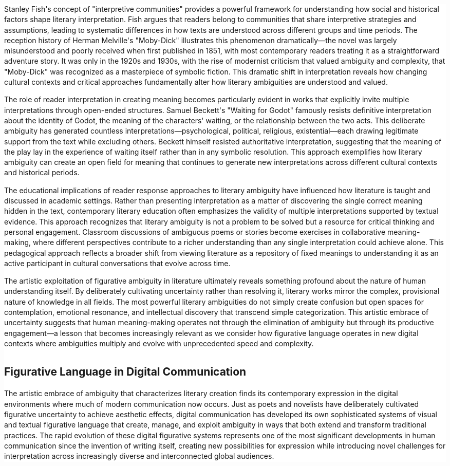 Stanley Fish's concept of "interpretive communities" provides a powerful framework for understanding how social and historical factors shape literary interpretation. Fish argues that readers belong to communities that share interpretive strategies and assumptions, leading to systematic differences in how texts are understood across different groups and time periods. The reception history of Herman Melville's "Moby-Dick" illustrates this phenomenon dramatically—the novel was largely misunderstood and poorly received when first published in 1851, with most contemporary readers treating it as a straightforward adventure story. It was only in the 1920s and 1930s, with the rise of modernist criticism that valued ambiguity and complexity, that "Moby-Dick" was recognized as a masterpiece of symbolic fiction. This dramatic shift in interpretation reveals how changing cultural contexts and critical approaches fundamentally alter how literary ambiguities are understood and valued.

The role of reader interpretation in creating meaning becomes particularly evident in works that explicitly invite multiple interpretations through open-ended structures. Samuel Beckett's "Waiting for Godot" famously resists definitive interpretation about the identity of Godot, the meaning of the characters' waiting, or the relationship between the two acts. This deliberate ambiguity has generated countless interpretations—psychological, political, religious, existential—each drawing legitimate support from the text while excluding others. Beckett himself resisted authoritative interpretation, suggesting that the meaning of the play lay in the experience of waiting itself rather than in any symbolic resolution. This approach exemplifies how literary ambiguity can create an open field for meaning that continues to generate new interpretations across different cultural contexts and historical periods.

The educational implications of reader response approaches to literary ambiguity have influenced how literature is taught and discussed in academic settings. Rather than presenting interpretation as a matter of discovering the single correct meaning hidden in the text, contemporary literary education often emphasizes the validity of multiple interpretations supported by textual evidence. This approach recognizes that literary ambiguity is not a problem to be solved but a resource for critical thinking and personal engagement. Classroom discussions of ambiguous poems or stories become exercises in collaborative meaning-making, where different perspectives contribute to a richer understanding than any single interpretation could achieve alone. This pedagogical approach reflects a broader shift from viewing literature as a repository of fixed meanings to understanding it as an active participant in cultural conversations that evolve across time.

The artistic exploitation of figurative ambiguity in literature ultimately reveals something profound about the nature of human understanding itself. By deliberately cultivating uncertainty rather than resolving it, literary works mirror the complex, provisional nature of knowledge in all fields. The most powerful literary ambiguities do not simply create confusion but open spaces for contemplation, emotional resonance, and intellectual discovery that transcend simple categorization. This artistic embrace of uncertainty suggests that human meaning-making operates not through the elimination of ambiguity but through its productive engagement—a lesson that becomes increasingly relevant as we consider how figurative language operates in new digital contexts where ambiguities multiply and evolve with unprecedented speed and complexity.

## Figurative Language in Digital Communication

The artistic embrace of ambiguity that characterizes literary creation finds its contemporary expression in the digital environments where much of modern communication now occurs. Just as poets and novelists have deliberately cultivated figurative uncertainty to achieve aesthetic effects, digital communication has developed its own sophisticated systems of visual and textual figurative language that create, manage, and exploit ambiguity in ways that both extend and transform traditional practices. The rapid evolution of these digital figurative systems represents one of the most significant developments in human communication since the invention of writing itself, creating new possibilities for expression while introducing novel challenges for interpretation across increasingly diverse and interconnected global audiences.
